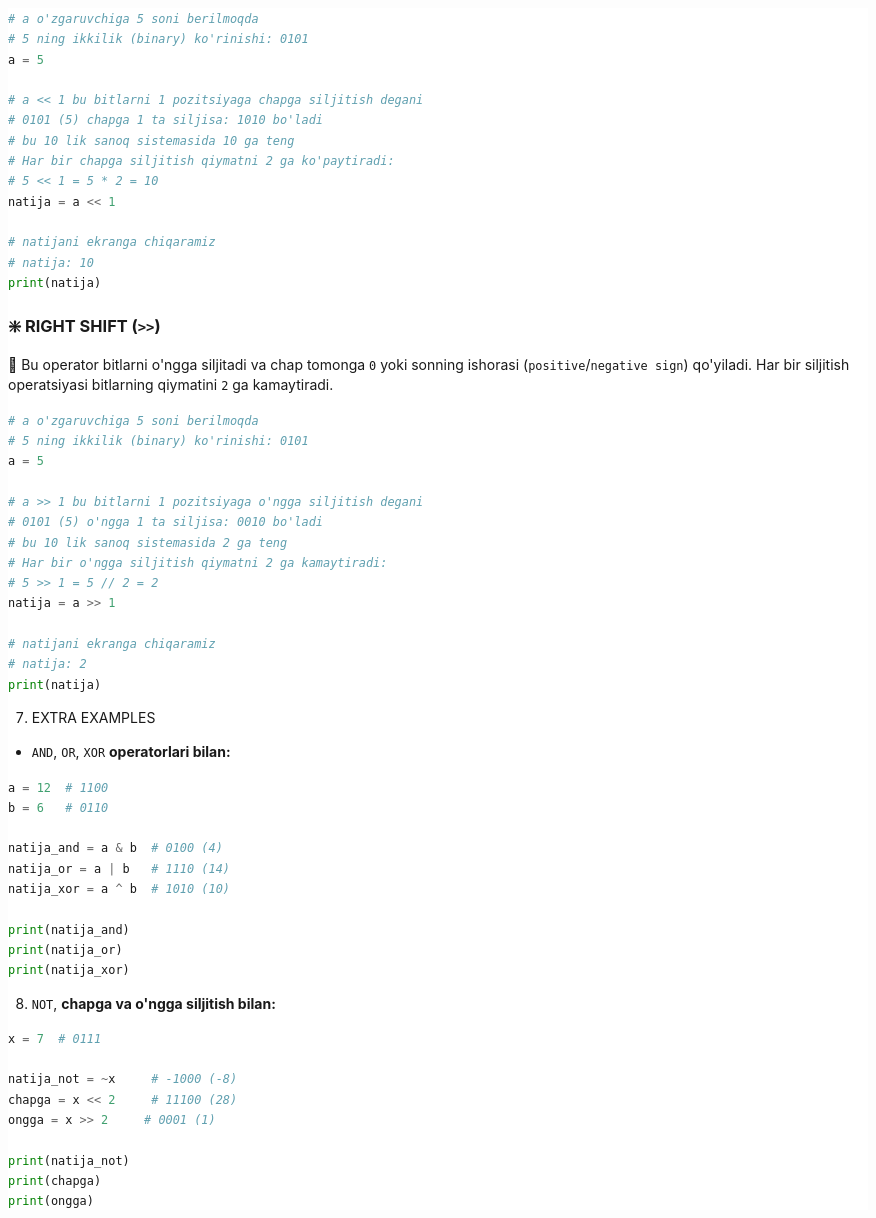 ```python
# a o'zgaruvchiga 5 soni berilmoqda
# 5 ning ikkilik (binary) ko'rinishi: 0101
a = 5

# a << 1 bu bitlarni 1 pozitsiyaga chapga siljitish degani
# 0101 (5) chapga 1 ta siljisa: 1010 bo'ladi
# bu 10 lik sanoq sistemasida 10 ga teng
# Har bir chapga siljitish qiymatni 2 ga ko'paytiradi:
# 5 << 1 = 5 * 2 = 10
natija = a << 1

# natijani ekranga chiqaramiz
# natija: 10
print(natija)
```

### ❇️ RIGHT SHIFT (`>>`)

📌 Bu operator bitlarni o'ngga siljitadi va chap tomonga `0` yoki sonning ishorasi (`positive`/`negative sign`) qo'yiladi. Har bir siljitish operatsiyasi bitlarning qiymatini `2` ga kamaytiradi.

```python
# a o'zgaruvchiga 5 soni berilmoqda
# 5 ning ikkilik (binary) ko'rinishi: 0101
a = 5

# a >> 1 bu bitlarni 1 pozitsiyaga o'ngga siljitish degani
# 0101 (5) o'ngga 1 ta siljisa: 0010 bo'ladi
# bu 10 lik sanoq sistemasida 2 ga teng
# Har bir o'ngga siljitish qiymatni 2 ga kamaytiradi:
# 5 >> 1 = 5 // 2 = 2
natija = a >> 1

# natijani ekranga chiqaramiz
# natija: 2
print(natija)
```
7. EXTRA EXAMPLES 
- `AND`, `OR`, `XOR` **operatorlari bilan:**
```python
a = 12  # 1100
b = 6   # 0110

natija_and = a & b  # 0100 (4)
natija_or = a | b   # 1110 (14)
natija_xor = a ^ b  # 1010 (10)

print(natija_and)
print(natija_or)
print(natija_xor)
```
8. `NOT`, **chapga va o'ngga siljitish bilan:**
```python
x = 7  # 0111

natija_not = ~x     # -1000 (-8)
chapga = x << 2     # 11100 (28)
ongga = x >> 2     # 0001 (1)

print(natija_not)
print(chapga)
print(ongga)
```
